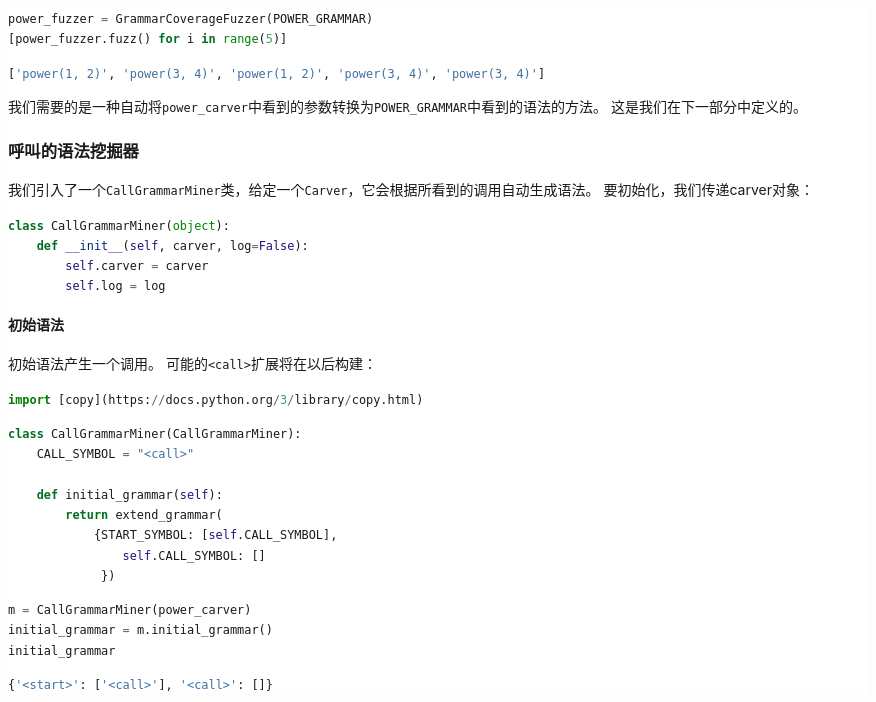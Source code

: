 ```py
power_fuzzer = GrammarCoverageFuzzer(POWER_GRAMMAR)
[power_fuzzer.fuzz() for i in range(5)]

```

```py
['power(1, 2)', 'power(3, 4)', 'power(1, 2)', 'power(3, 4)', 'power(3, 4)']

```

我们需要的是一种自动将`power_carver`中看到的参数转换为`POWER_GRAMMAR`中看到的语法的方法。 这是我们在下一部分中定义的。

### 呼叫的语法挖掘器

我们引入了一个`CallGrammarMiner`类，给定一个`Carver`，它会根据所看到的调用自动生成语法。 要初始化，我们传递carver对象：

```py
class CallGrammarMiner(object):
    def __init__(self, carver, log=False):
        self.carver = carver
        self.log = log

```

#### 初始语法

初始语法产生一个调用。 可能的`<call>`扩展将在以后构建：

```py
import [copy](https://docs.python.org/3/library/copy.html) 

```

```py
class CallGrammarMiner(CallGrammarMiner):
    CALL_SYMBOL = "<call>"

    def initial_grammar(self):
        return extend_grammar(
            {START_SYMBOL: [self.CALL_SYMBOL],
                self.CALL_SYMBOL: []
             })

```

```py
m = CallGrammarMiner(power_carver)
initial_grammar = m.initial_grammar()
initial_grammar

```

```py
{'<start>': ['<call>'], '<call>': []}

```
